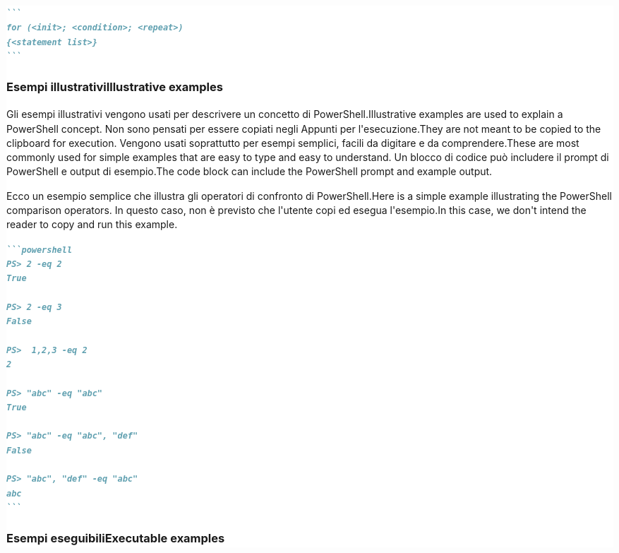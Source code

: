 ~~~markdown
```
for (<init>; <condition>; <repeat>)
{<statement list>}
```
~~~

### <a name="illustrative-examples"></a><span data-ttu-id="f877c-292">Esempi illustrativi</span><span class="sxs-lookup"><span data-stu-id="f877c-292">Illustrative examples</span></span>

<span data-ttu-id="f877c-293">Gli esempi illustrativi vengono usati per descrivere un concetto di PowerShell.</span><span class="sxs-lookup"><span data-stu-id="f877c-293">Illustrative examples are used to explain a PowerShell concept.</span></span> <span data-ttu-id="f877c-294">Non sono pensati per essere copiati negli Appunti per l'esecuzione.</span><span class="sxs-lookup"><span data-stu-id="f877c-294">They are not meant to be copied to the clipboard for execution.</span></span> <span data-ttu-id="f877c-295">Vengono usati soprattutto per esempi semplici, facili da digitare e da comprendere.</span><span class="sxs-lookup"><span data-stu-id="f877c-295">These are most commonly used for simple examples that are easy to type and easy to understand.</span></span> <span data-ttu-id="f877c-296">Un blocco di codice può includere il prompt di PowerShell e output di esempio.</span><span class="sxs-lookup"><span data-stu-id="f877c-296">The code block can include the PowerShell prompt and example output.</span></span>

<span data-ttu-id="f877c-297">Ecco un esempio semplice che illustra gli operatori di confronto di PowerShell.</span><span class="sxs-lookup"><span data-stu-id="f877c-297">Here is a simple example illustrating the PowerShell comparison operators.</span></span> <span data-ttu-id="f877c-298">In questo caso, non è previsto che l'utente copi ed esegua l'esempio.</span><span class="sxs-lookup"><span data-stu-id="f877c-298">In this case, we don't intend the reader to copy and run this example.</span></span>

~~~markdown
```powershell
PS> 2 -eq 2
True

PS> 2 -eq 3
False

PS>  1,2,3 -eq 2
2

PS> "abc" -eq "abc"
True

PS> "abc" -eq "abc", "def"
False

PS> "abc", "def" -eq "abc"
abc
```
~~~

### <a name="executable-examples"></a><span data-ttu-id="f877c-299">Esempi eseguibili</span><span class="sxs-lookup"><span data-stu-id="f877c-299">Executable examples</span></span>
